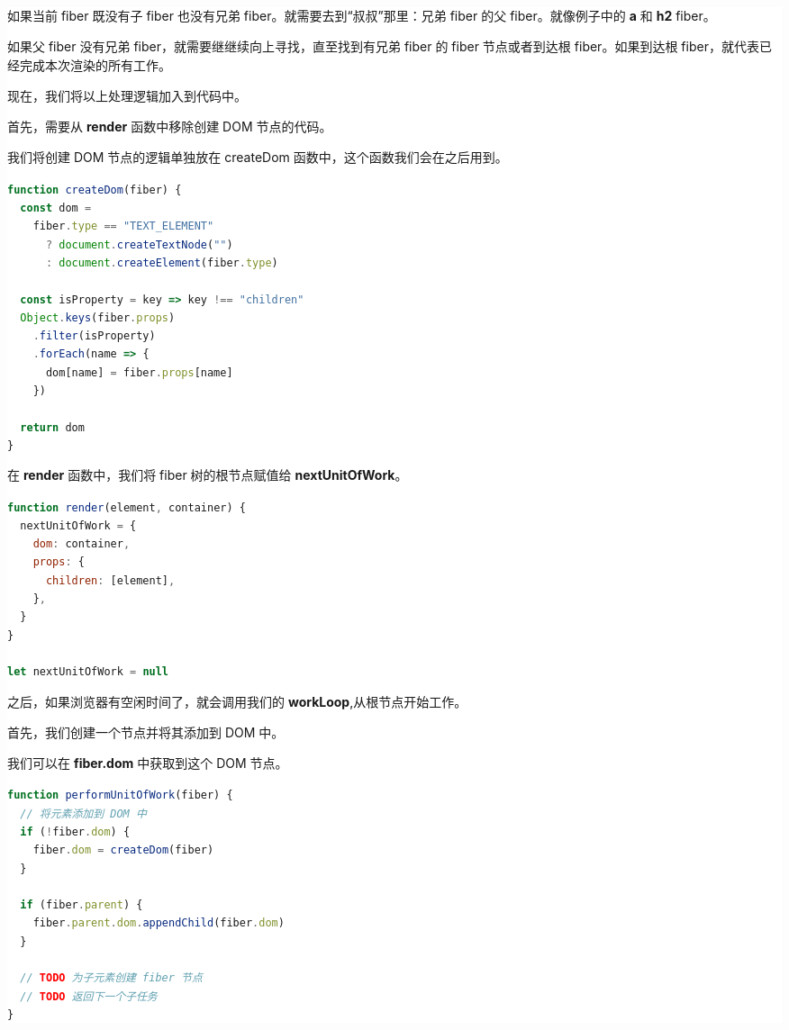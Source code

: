 如果当前 fiber 既没有子 fiber 也没有兄弟 fiber。就需要去到“叔叔”那里：兄弟 fiber 的父 fiber。就像例子中的 **a** 和 **h2** fiber。

如果父 fiber 没有兄弟 fiber，就需要继继续向上寻找，直至找到有兄弟 fiber 的 fiber 节点或者到达根 fiber。如果到达根 fiber，就代表已经完成本次渲染的所有工作。

现在，我们将以上处理逻辑加入到代码中。

首先，需要从 **render** 函数中移除创建 DOM 节点的代码。

我们将创建 DOM 节点的逻辑单独放在 createDom 函数中，这个函数我们会在之后用到。

```js
function createDom(fiber) {
  const dom =
    fiber.type == "TEXT_ELEMENT"
      ? document.createTextNode("")
      : document.createElement(fiber.type)
​
  const isProperty = key => key !== "children"
  Object.keys(fiber.props)
    .filter(isProperty)
    .forEach(name => {
      dom[name] = fiber.props[name]
    })
​
  return dom
}
```

在 **render** 函数中，我们将 fiber 树的根节点赋值给 **nextUnitOfWork**。

```js
function render(element, container) {
  nextUnitOfWork = {
    dom: container,
    props: {
      children: [element],
    },
  }
}
​
let nextUnitOfWork = null
```

之后，如果浏览器有空闲时间了，就会调用我们的 **workLoop**,从根节点开始工作。

首先，我们创建一个节点并将其添加到 DOM 中。

我们可以在 **fiber.dom** 中获取到这个 DOM 节点。

```js
function performUnitOfWork(fiber) {
  // 将元素添加到 DOM 中
  if (!fiber.dom) {
    fiber.dom = createDom(fiber)
  }
​
  if (fiber.parent) {
    fiber.parent.dom.appendChild(fiber.dom)
  }
​
  // TODO 为子元素创建 fiber 节点
  // TODO 返回下一个子任务
}
```
